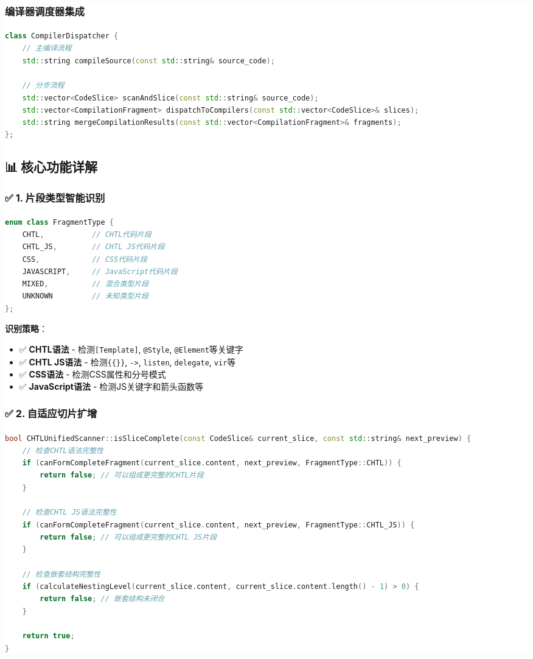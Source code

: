 ### 编译器调度器集成

```cpp
class CompilerDispatcher {
    // 主编译流程
    std::string compileSource(const std::string& source_code);
    
    // 分步流程
    std::vector<CodeSlice> scanAndSlice(const std::string& source_code);
    std::vector<CompilationFragment> dispatchToCompilers(const std::vector<CodeSlice>& slices);
    std::string mergeCompilationResults(const std::vector<CompilationFragment>& fragments);
};
```

## 📊 核心功能详解

### ✅ 1. 片段类型智能识别

```cpp
enum class FragmentType {
    CHTL,           // CHTL代码片段
    CHTL_JS,        // CHTL JS代码片段  
    CSS,            // CSS代码片段
    JAVASCRIPT,     // JavaScript代码片段
    MIXED,          // 混合类型片段
    UNKNOWN         // 未知类型片段
};
```

**识别策略**：
- ✅ **CHTL语法** - 检测`[Template]`, `@Style`, `@Element`等关键字
- ✅ **CHTL JS语法** - 检测`{{}}`, `->`, `listen`, `delegate`, `vir`等
- ✅ **CSS语法** - 检测CSS属性和分号模式
- ✅ **JavaScript语法** - 检测JS关键字和箭头函数等

### ✅ 2. 自适应切片扩增

```cpp
bool CHTLUnifiedScanner::isSliceComplete(const CodeSlice& current_slice, const std::string& next_preview) {
    // 检查CHTL语法完整性
    if (canFormCompleteFragment(current_slice.content, next_preview, FragmentType::CHTL)) {
        return false; // 可以组成更完整的CHTL片段
    }
    
    // 检查CHTL JS语法完整性  
    if (canFormCompleteFragment(current_slice.content, next_preview, FragmentType::CHTL_JS)) {
        return false; // 可以组成更完整的CHTL JS片段
    }
    
    // 检查嵌套结构完整性
    if (calculateNestingLevel(current_slice.content, current_slice.content.length() - 1) > 0) {
        return false; // 嵌套结构未闭合
    }
    
    return true;
}
```
